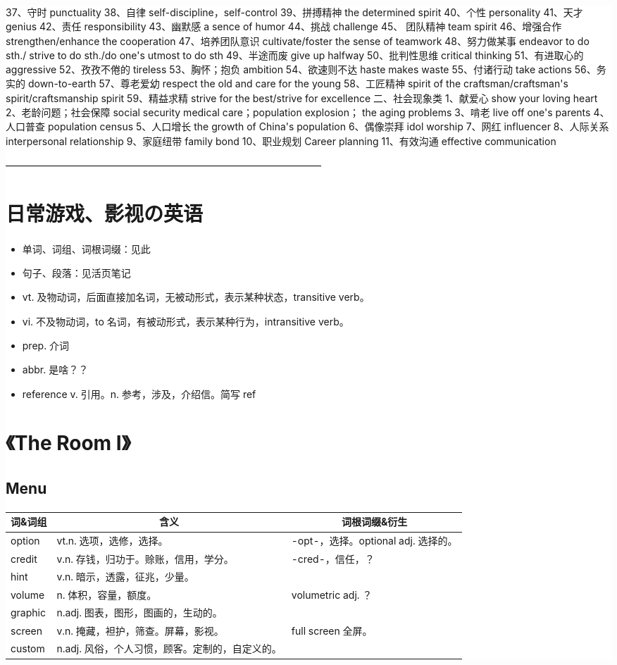  37、守时 punctuality
 38、自律 self-discipline，self-control
 39、拼搏精神 the determined spirit
 40、个性 personality
 41、天才 genius
 42、责任 responsibility
 43、幽默感 a sence of humor
 44、挑战 challenge
 45、 团队精神 team spirit
 46、增强合作 strengthen/enhance the cooperation
 47、培养团队意识 cultivate/foster the sense of teamwork
 48、努力做某事 endeavor to do sth./ strive to do sth./do one's utmost to do sth
 49、半途而废 give up halfway
 50、批判性思维 critical thinking
 51、有进取心的 aggressive
 52、孜孜不倦的 tireless
 53、胸怀；抱负 ambition
 54、欲速则不达 haste makes waste
 55、付诸行动 take actions
 56、务实的 down-to-earth
 57、尊老爱幼 respect the old and care for the young
 58、工匠精神 spirit of the craftsman/craftsman's spirit/craftsmanship spirit
 59、精益求精 strive for the best/strive for excellence
 二、社会现象类
 1、献爱心 show your loving heart
 2、老龄问题；社会保障 social security medical care；population explosion； the aging problems
 3、啃老 live off one's parents
 4、人口普查 population census
 5、人口增长 the growth of China's population
 6、偶像崇拜 idol worship
 7、网红 influencer
 8、人际关系 interpersonal relationship
 9、家庭纽带 family bond
 10、职业规划 Career planning
 11、有效沟通 effective communication



————————————————————————————————

# 日常游戏、影视の英语
- 单词、词组、词根词缀：见此
- 句子、段落：见活页笔记

- vt. 及物动词，后面直接加名词，无被动形式，表示某种状态，transitive verb。
- vi. 不及物动词，to 名词，有被动形式，表示某种行为，intransitive verb。
- prep. 介词
- abbr. 是啥？？

- reference v. 引用。n. 参考，涉及，介绍信。简写 ref


# 《The Room Ⅰ》
## Menu
词&词组 |含义                                 |词根词缀&衍生
--------|-------------------------------------|-------------
option  |vt.n. 选项，选修，选择。             |-opt-，选择。optional adj. 选择的。
credit  |v.n. 存钱，归功于。赊账，信用，学分。|-cred-，信任，？
hint    |v.n. 暗示，透露，征兆，少量。
volume  |n. 体积，容量，额度。|volumetric adj. ？
graphic |n.adj. 图表，图形，图画的，生动的。
screen  |v.n. 掩藏，袒护，筛查。屏幕，影视。|full screen 全屏。
custom  |n.adj. 风俗，个人习惯，顾客。定制的，自定义的。